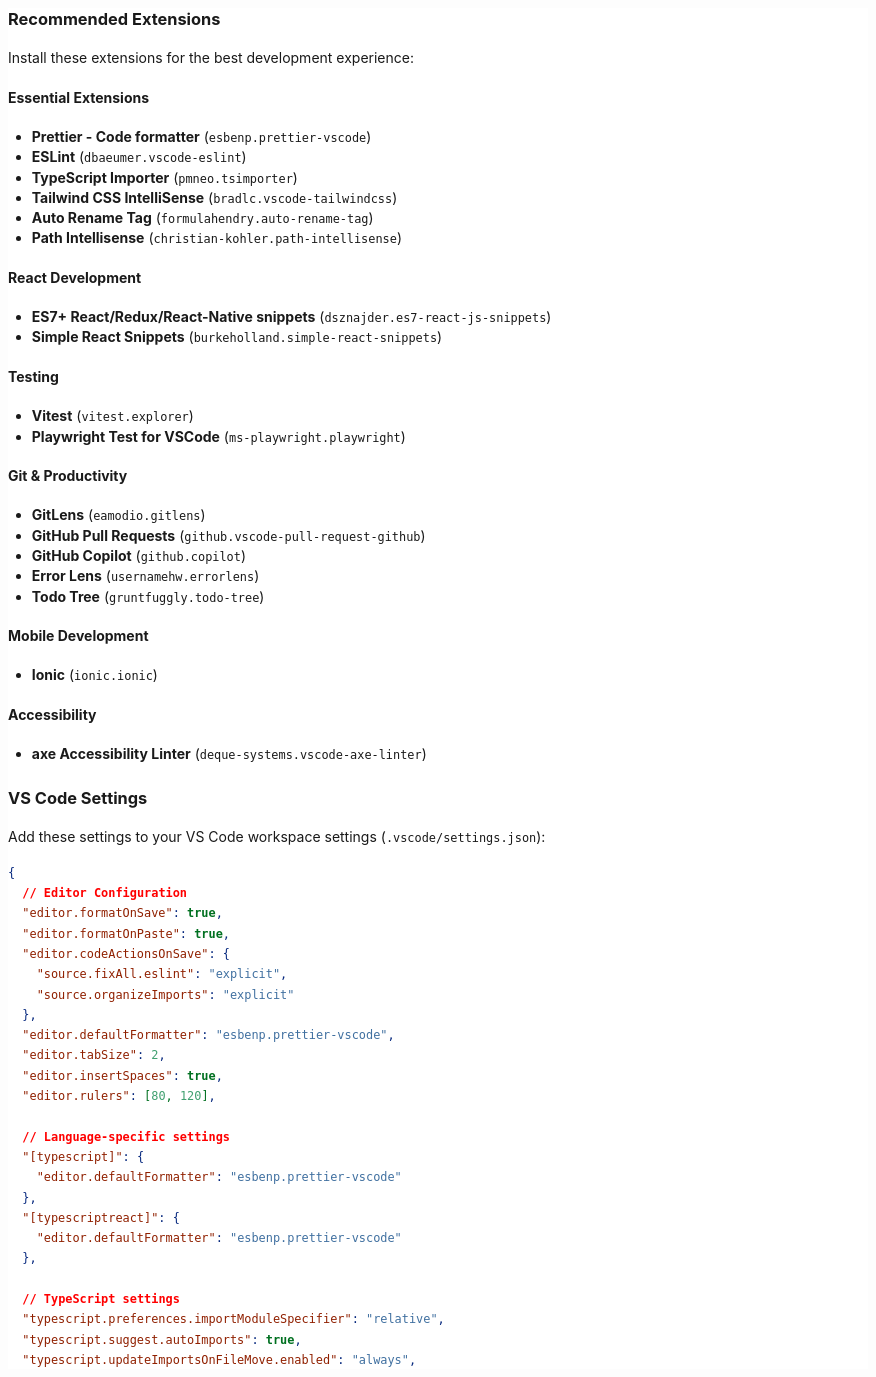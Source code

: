 ### Recommended Extensions

Install these extensions for the best development experience:

#### Essential Extensions
- **Prettier - Code formatter** (`esbenp.prettier-vscode`)
- **ESLint** (`dbaeumer.vscode-eslint`)
- **TypeScript Importer** (`pmneo.tsimporter`)
- **Tailwind CSS IntelliSense** (`bradlc.vscode-tailwindcss`)
- **Auto Rename Tag** (`formulahendry.auto-rename-tag`)
- **Path Intellisense** (`christian-kohler.path-intellisense`)

#### React Development
- **ES7+ React/Redux/React-Native snippets** (`dsznajder.es7-react-js-snippets`)
- **Simple React Snippets** (`burkeholland.simple-react-snippets`)

#### Testing
- **Vitest** (`vitest.explorer`)
- **Playwright Test for VSCode** (`ms-playwright.playwright`)

#### Git & Productivity
- **GitLens** (`eamodio.gitlens`)
- **GitHub Pull Requests** (`github.vscode-pull-request-github`)
- **GitHub Copilot** (`github.copilot`)
- **Error Lens** (`usernamehw.errorlens`)
- **Todo Tree** (`gruntfuggly.todo-tree`)

#### Mobile Development
- **Ionic** (`ionic.ionic`)

#### Accessibility
- **axe Accessibility Linter** (`deque-systems.vscode-axe-linter`)

### VS Code Settings

Add these settings to your VS Code workspace settings (`.vscode/settings.json`):

```json
{
  // Editor Configuration
  "editor.formatOnSave": true,
  "editor.formatOnPaste": true,
  "editor.codeActionsOnSave": {
    "source.fixAll.eslint": "explicit",
    "source.organizeImports": "explicit"
  },
  "editor.defaultFormatter": "esbenp.prettier-vscode",
  "editor.tabSize": 2,
  "editor.insertSpaces": true,
  "editor.rulers": [80, 120],

  // Language-specific settings
  "[typescript]": {
    "editor.defaultFormatter": "esbenp.prettier-vscode"
  },
  "[typescriptreact]": {
    "editor.defaultFormatter": "esbenp.prettier-vscode"
  },

  // TypeScript settings
  "typescript.preferences.importModuleSpecifier": "relative",
  "typescript.suggest.autoImports": true,
  "typescript.updateImportsOnFileMove.enabled": "always",

```